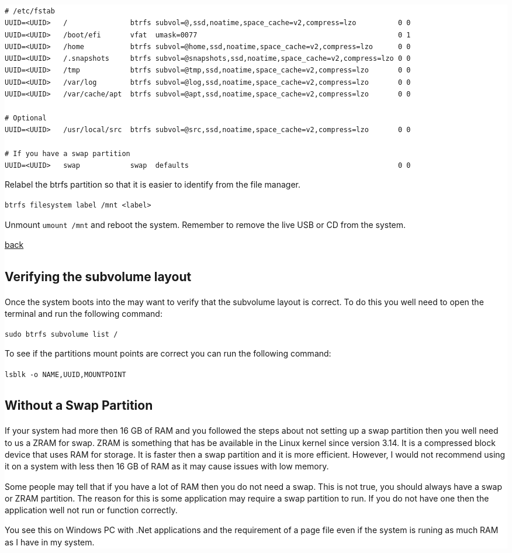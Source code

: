 
```console
# /etc/fstab
UUID=<UUID>   /               btrfs subvol=@,ssd,noatime,space_cache=v2,compress=lzo          0 0
UUID=<UUID>   /boot/efi       vfat  umask=0077                                                0 1
UUID=<UUID>   /home           btrfs subvol=@home,ssd,noatime,space_cache=v2,compress=lzo      0 0
UUID=<UUID>   /.snapshots     btrfs subvol=@snapshots,ssd,noatime,space_cache=v2,compress=lzo 0 0
UUID=<UUID>   /tmp            btrfs subvol=@tmp,ssd,noatime,space_cache=v2,compress=lzo       0 0
UUID=<UUID>   /var/log        btrfs subvol=@log,ssd,noatime,space_cache=v2,compress=lzo       0 0
UUID=<UUID>   /var/cache/apt  btrfs subvol=@apt,ssd,noatime,space_cache=v2,compress=lzo       0 0

# Optional
UUID=<UUID>   /usr/local/src  btrfs subvol=@src,ssd,noatime,space_cache=v2,compress=lzo       0 0

# If you have a swap partition
UUID=<UUID>   swap            swap  defaults                                                  0 0
```

Relabel the btrfs partition so that it is easier to identify from the file manager.

```console
btrfs filesystem label /mnt <label>
```

Unmount `umount /mnt` and reboot the system. Remember to remove the live USB or CD from the system.

[back](#fixing-the-subvolume-layout)

## Verifying the subvolume layout

Once the system boots into the may want to verify that the subvolume layout is correct. To do this you well need to open the terminal and run the following command:

```console
sudo btrfs subvolume list /
```

To see if the partitions mount points are correct you can run the following command:

```console
lsblk -o NAME,UUID,MOUNTPOINT
```

## Without a Swap Partition

If your system had more then 16 GB of RAM and you followed the steps about not setting up a swap partition then you well need to us a ZRAM for swap. ZRAM is something that has be available in the Linux kernel since version 3.14. It is a compressed block device that uses RAM for storage. It is faster then a swap partition and it is more efficient. However, I would not recommend using it on a system with less then 16 GB of RAM as it may cause issues with low memory.

Some people may tell that if you have a lot of RAM then you do not need a swap. This is not true, you should always have a swap or ZRAM partition. The reason for this is some application may require a swap partition to run. If you do not have one then the application well not run or function correctly.

You see this on Windows PC with .Net applications and the requirement of a page file even if the system is runing as much RAM as I have in my system.
